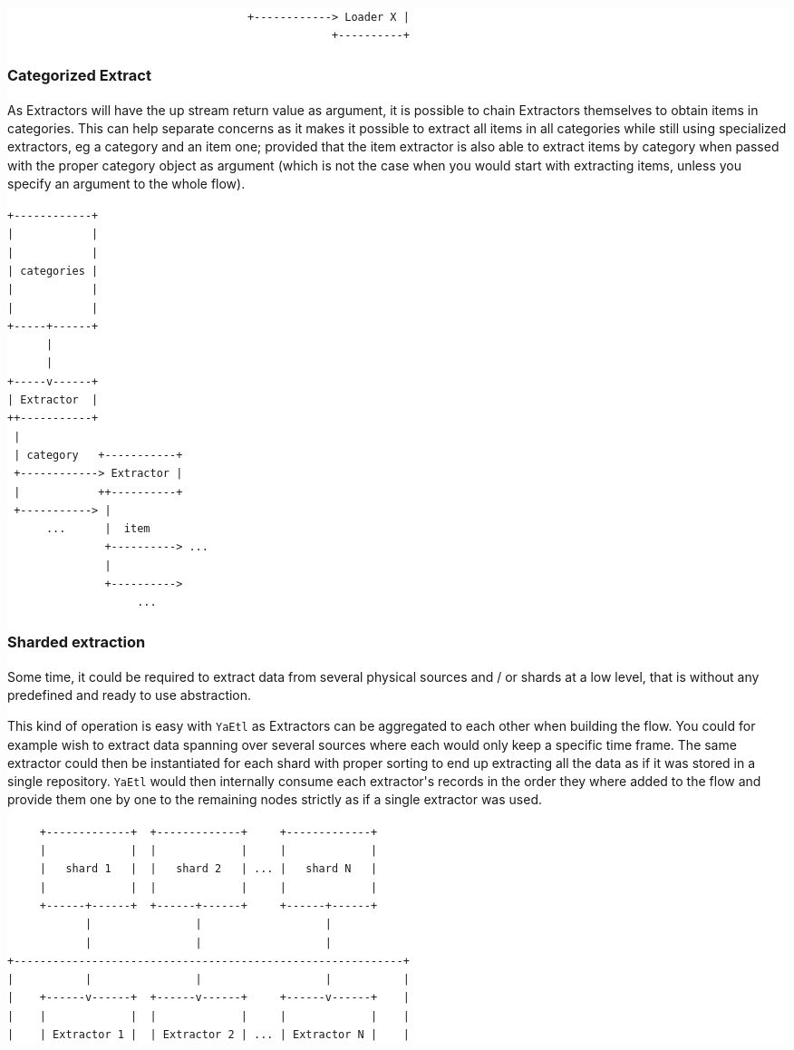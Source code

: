```
                                     +------------> Loader X |
                                                  +----------+

```

### Categorized Extract

As Extractors will have the up stream return value as argument, it is possible to chain Extractors themselves to obtain items in categories. This can help separate concerns as it makes it possible to extract all items in all categories while still using specialized extractors, eg a category and an item one; provided that the item extractor is also able to extract items by category when passed with the proper category object as argument (which is not the case when you would start with extracting items, unless you specify an argument to the whole flow).

```
+------------+
|            |
|            |
| categories |
|            |
|            |
+-----+------+
      |
      |
+-----v------+
| Extractor  |
++-----------+
 |
 | category   +-----------+
 +------------> Extractor |
 |            ++----------+
 +-----------> |
      ...      |  item
               +----------> ...
               |
               +---------->
                    ...

```

### Sharded extraction

Some time, it could be required to extract data from several physical sources and / or shards at a low level, that is without any predefined and ready to use abstraction.

This kind of operation is easy with `YaEtl` as Extractors can be aggregated to each other when building the flow. You could for example wish to extract data spanning over several sources where each would only keep a specific time frame. The same extractor could then be instantiated for each shard with proper sorting to end up extracting all the data as if it was stored in a single repository. `YaEtl` would then internally consume each extractor's records in the order they where added to the flow and provide them one by one to the remaining nodes strictly as if a single extractor was used.

```
     +-------------+  +-------------+     +-------------+
     |             |  |             |     |             |
     |   shard 1   |  |   shard 2   | ... |   shard N   |
     |             |  |             |     |             |
     +------+------+  +------+------+     +------+------+
            |                |                   |
            |                |                   |
+------------------------------------------------------------+
|           |                |                   |           |
|    +------v------+  +------v------+     +------v------+    |
|    |             |  |             |     |             |    |
|    | Extractor 1 |  | Extractor 2 | ... | Extractor N |    |
```